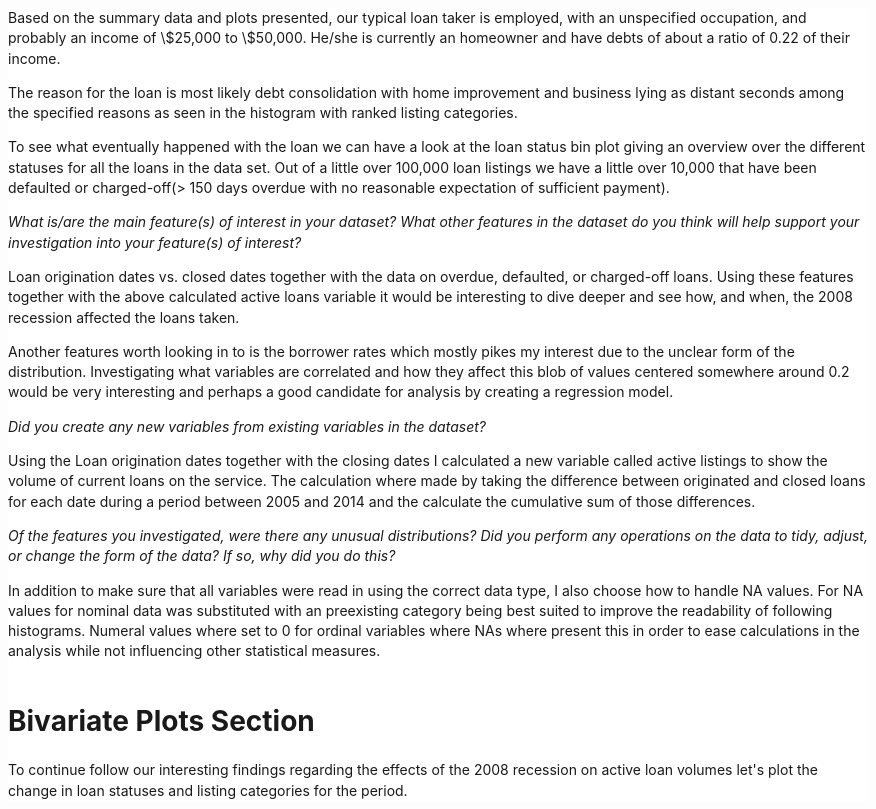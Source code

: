 <span class="tex2jax_ignore">
Based on the summary data and plots presented, our typical loan taker is
employed, with an unspecified occupation, and probably an income of \$25,000 to
\$50,000. He/she is currently an homeowner and have debts of about a ratio of
0.22 of their income.
</span>

The reason for the loan is most likely debt consolidation with home improvement
and business lying as distant seconds among the specified reasons as seen in the
histogram with ranked listing categories.

To see what eventually happened with the loan we can have a look at the loan
status bin plot giving an overview over the different statuses for all the loans
in the data set. Out of a little over 100,000 loan listings we have a little
over 10,000 that have been defaulted or charged-off(&gt; 150 days overdue with
no reasonable expectation of sufficient payment).

*What is/are the main feature(s) of interest in your dataset? What other
features in the dataset do you think will help support your investigation into
your feature(s) of interest?*

Loan origination dates vs. closed dates together with the data on overdue,
defaulted, or charged-off loans. Using these features together with the above
calculated active loans variable it would be interesting to dive deeper and see
how, and when, the 2008 recession affected the loans taken.

Another features worth looking in to is the borrower rates which mostly pikes my
interest due to the unclear form of the distribution. Investigating what
variables are correlated and how they affect this blob of values centered
somewhere around 0.2 would be very interesting and perhaps a good candidate for
analysis by creating a regression model.

*Did you create any new variables from existing variables in the dataset?*

Using the Loan origination dates together with the closing dates I calculated a
new variable called active listings to show the volume of current loans on the
service. The calculation where made by taking the difference between originated
and closed loans for each date during a period between 2005 and 2014 and the
calculate the cumulative sum of those differences.

*Of the features you investigated, were there any unusual distributions?  Did
you perform any operations on the data to tidy, adjust, or change the form of
the data? If so, why did you do this?*

In addition to make sure that all variables were read in using the correct data
type, I also choose how to handle NA values. For NA values for nominal data was
substituted with an preexisting category being best suited to improve the
readability of following histograms. Numeral values where set to 0 for ordinal
variables where NAs where present this in order to ease calculations in the
analysis while not influencing other statistical measures.

Bivariate Plots Section
=======================

To continue follow our interesting findings regarding the effects of the 2008
recession on active loan volumes let's plot the change in loan statuses and
listing categories for the period.
